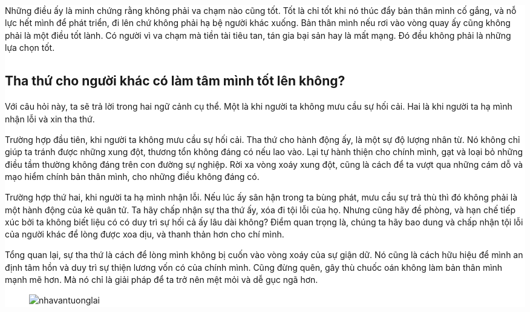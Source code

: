 Những điều ấy là minh chứng rằng không phải va chạm nào cũng tốt. Tốt là chỉ tốt khi nó thúc đẩy bản thân mình cố gắng, và nỗ lực hết mình để phát triển, đi lên chứ không phải hạ bệ người khác xuống. Bản thân mình nếu rơi vào vòng quay ấy cũng không phải là một điều tốt lành. Có người vì va chạm mà tiền tài tiêu tan, tán gia bại sản hay là mất mạng. Đó đều không phải là những lựa chọn tốt.

## Tha thứ cho người khác có làm tâm mình tốt lên không?

Với câu hỏi này, ta sẽ trả lời trong hai ngữ cảnh cụ thể. Một là khi người ta không mưu cầu sự hối cải. Hai là khi người ta hạ mình nhận lỗi và xin tha thứ.

Trường hợp đầu tiên, khi người ta không mưu cầu sự hối cải. Tha thứ cho hành động ấy, là một sự độ lượng nhân từ. Nó không chỉ giúp ta tránh được những xung đột, thương tổn không đáng có nếu lao vào. Lại tự hành thiện cho chính mình, gạt và loại bỏ những điều tầm thường không đáng trên con đường sự nghiệp. Rời xa vòng xoáy xung đột, cũng là cách để ta vượt qua những cám dỗ và mạo hiểm chính bản thân mình, cho những điều không đáng có.

Trường hợp thứ hai, khi người ta hạ mình nhận lỗi. Nếu lúc ấy sân hận trong ta bùng phát, mưu cầu sự trả thù thì đó không phải là một hành động của kẻ quân tử. Ta hãy chấp nhận sự tha thứ ấy, xóa đi tội lỗi của họ. Nhưng cũng hãy đề phòng, và hạn chế tiếp xúc bởi ta không biết liệu có có duy trì sự hối cả ấy lâu dài không? Điểm quan trọng là, chúng ta hãy bao dung và chấp nhận tội lỗi của người khác để lòng được xoa dịu, và thanh thản hơn cho chí mình.

Tổng quan lại, sự tha thứ là cách để lòng mình không bị cuốn vào vòng xoáy của sự giận dữ. Nó cũng là cách hữu hiệu để mình an định tâm hồn và duy trì sự thiện lương vốn có của chính mình. Cũng đừng quên, gây thù chuốc oán không làm bản thân mình mạnh mẽ hơn. Mà nó chỉ là giải pháp để ta trở nên mệt mỏi và dễ gục ngã hơn.

<figure><img src="https://banmaixanh.vercel.app/image/cover/001-510.jpg" alt="nhavantuonglai" title="nhavantuonglai" height=100% width=100%><figcaption><p></p></figcaption></figure>